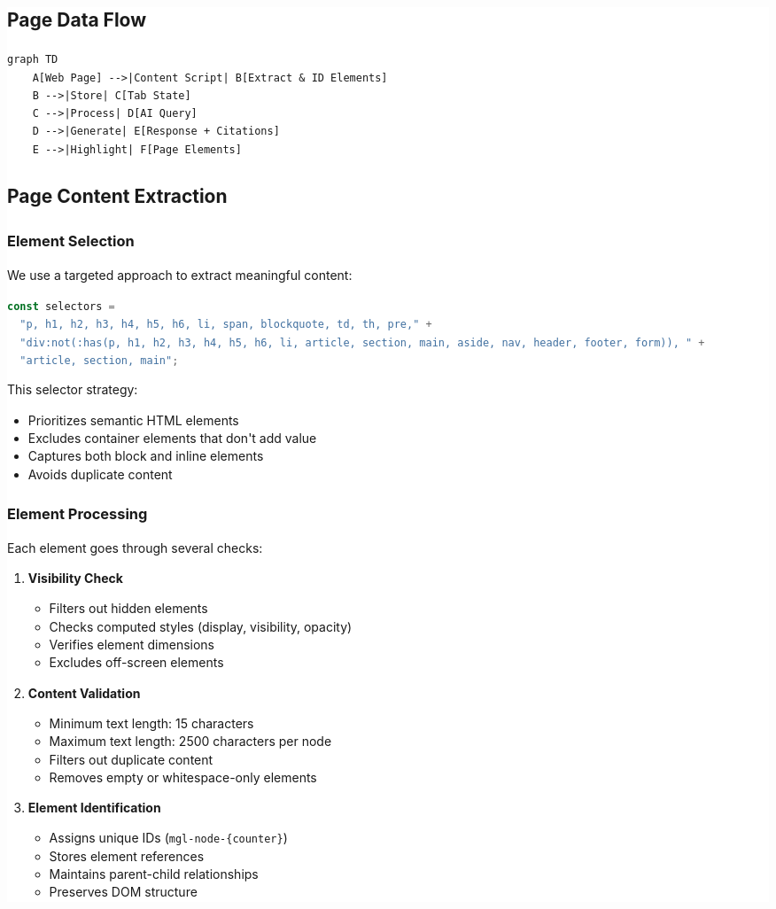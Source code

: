 ## Page Data Flow

```mermaid
graph TD
    A[Web Page] -->|Content Script| B[Extract & ID Elements]
    B -->|Store| C[Tab State]
    C -->|Process| D[AI Query]
    D -->|Generate| E[Response + Citations]
    E -->|Highlight| F[Page Elements]
```

## Page Content Extraction

### Element Selection

We use a targeted approach to extract meaningful content:

```javascript
const selectors =
  "p, h1, h2, h3, h4, h5, h6, li, span, blockquote, td, th, pre," +
  "div:not(:has(p, h1, h2, h3, h4, h5, h6, li, article, section, main, aside, nav, header, footer, form)), " +
  "article, section, main";
```

This selector strategy:

- Prioritizes semantic HTML elements
- Excludes container elements that don't add value
- Captures both block and inline elements
- Avoids duplicate content

### Element Processing

Each element goes through several checks:

1. **Visibility Check**

   - Filters out hidden elements
   - Checks computed styles (display, visibility, opacity)
   - Verifies element dimensions
   - Excludes off-screen elements

2. **Content Validation**

   - Minimum text length: 15 characters
   - Maximum text length: 2500 characters per node
   - Filters out duplicate content
   - Removes empty or whitespace-only elements

3. **Element Identification**
   - Assigns unique IDs (`mgl-node-{counter}`)
   - Stores element references
   - Maintains parent-child relationships
   - Preserves DOM structure
